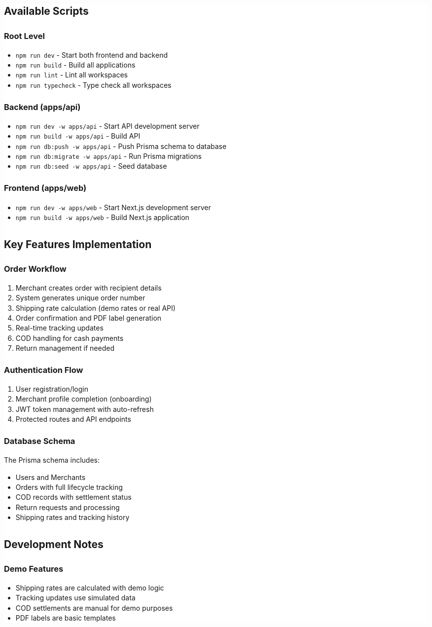 ## Available Scripts

### Root Level
- `npm run dev` - Start both frontend and backend
- `npm run build` - Build all applications  
- `npm run lint` - Lint all workspaces
- `npm run typecheck` - Type check all workspaces

### Backend (apps/api)
- `npm run dev -w apps/api` - Start API development server
- `npm run build -w apps/api` - Build API
- `npm run db:push -w apps/api` - Push Prisma schema to database
- `npm run db:migrate -w apps/api` - Run Prisma migrations
- `npm run db:seed -w apps/api` - Seed database

### Frontend (apps/web) 
- `npm run dev -w apps/web` - Start Next.js development server
- `npm run build -w apps/web` - Build Next.js application

## Key Features Implementation

### Order Workflow
1. Merchant creates order with recipient details
2. System generates unique order number
3. Shipping rate calculation (demo rates or real API)
4. Order confirmation and PDF label generation
5. Real-time tracking updates
6. COD handling for cash payments
7. Return management if needed

### Authentication Flow
1. User registration/login
2. Merchant profile completion (onboarding)
3. JWT token management with auto-refresh
4. Protected routes and API endpoints

### Database Schema
The Prisma schema includes:
- Users and Merchants
- Orders with full lifecycle tracking  
- COD records with settlement status
- Return requests and processing
- Shipping rates and tracking history

## Development Notes

### Demo Features
- Shipping rates are calculated with demo logic
- Tracking updates use simulated data
- COD settlements are manual for demo purposes
- PDF labels are basic templates
